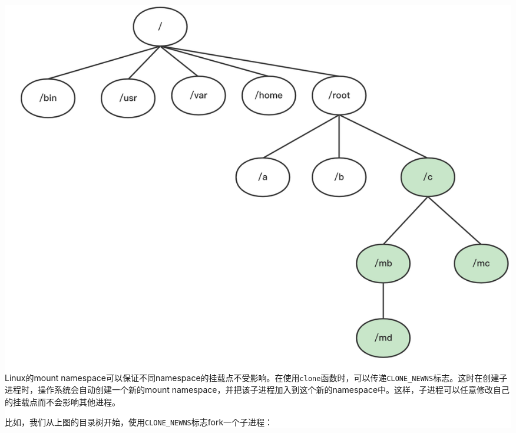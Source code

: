 ![Untitled](images/Untitled%206.png)

Linux的mount namespace可以保证不同namespace的挂载点不受影响。在使用`clone`函数时，可以传递`CLONE_NEWNS`标志。这时在创建子进程时，操作系统会自动创建一个新的mount namespace，并把该子进程加入到这个新的namespace中。这样，子进程可以任意修改自己的挂载点而不会影响其他进程。

比如，我们从上图的目录树开始，使用`CLONE_NEWNS`标志fork一个子进程：
